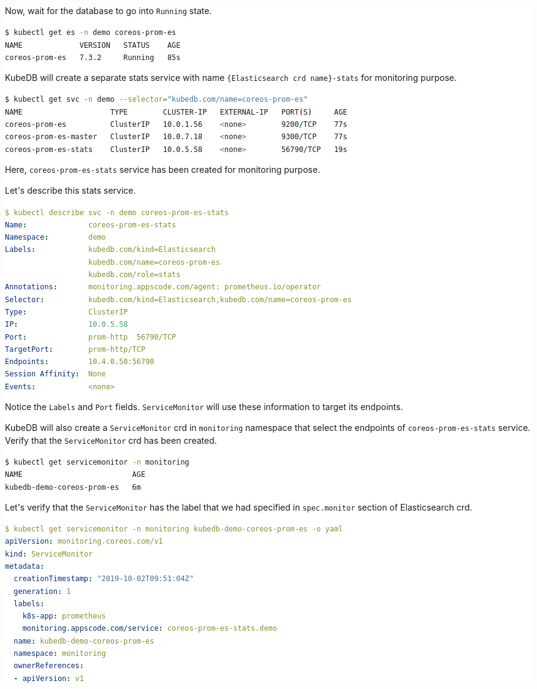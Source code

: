 Now, wait for the database to go into `Running` state.

```bash
$ kubectl get es -n demo coreos-prom-es
NAME             VERSION   STATUS    AGE
coreos-prom-es   7.3.2     Running   85s
```

KubeDB will create a separate stats service with name `{Elasticsearch crd name}-stats` for monitoring purpose.

```bash
$ kubectl get svc -n demo --selector="kubedb.com/name=coreos-prom-es"
NAME                    TYPE        CLUSTER-IP   EXTERNAL-IP   PORT(S)     AGE
coreos-prom-es          ClusterIP   10.0.1.56    <none>        9200/TCP    77s
coreos-prom-es-master   ClusterIP   10.0.7.18    <none>        9300/TCP    77s
coreos-prom-es-stats    ClusterIP   10.0.5.58    <none>        56790/TCP   19s
```

Here, `coreos-prom-es-stats` service has been created for monitoring purpose.

Let's describe this stats service.

```yaml
$ kubectl describe svc -n demo coreos-prom-es-stats
Name:              coreos-prom-es-stats
Namespace:         demo
Labels:            kubedb.com/kind=Elasticsearch
                   kubedb.com/name=coreos-prom-es
                   kubedb.com/role=stats
Annotations:       monitoring.appscode.com/agent: prometheus.io/operator
Selector:          kubedb.com/kind=Elasticsearch,kubedb.com/name=coreos-prom-es
Type:              ClusterIP
IP:                10.0.5.58
Port:              prom-http  56790/TCP
TargetPort:        prom-http/TCP
Endpoints:         10.4.0.50:56790
Session Affinity:  None
Events:            <none>
```

Notice the `Labels` and `Port` fields. `ServiceMonitor` will use these information to target its endpoints.

KubeDB will also create a `ServiceMonitor` crd in `monitoring` namespace that select the endpoints of `coreos-prom-es-stats` service. Verify that the `ServiceMonitor` crd has been created.

```bash
$ kubectl get servicemonitor -n monitoring
NAME                         AGE
kubedb-demo-coreos-prom-es   6m
```

Let's verify that the `ServiceMonitor` has the label that we had specified in `spec.monitor` section of Elasticsearch crd.

```yaml
$ kubectl get servicemonitor -n monitoring kubedb-demo-coreos-prom-es -o yaml
apiVersion: monitoring.coreos.com/v1
kind: ServiceMonitor
metadata:
  creationTimestamp: "2019-10-02T09:51:04Z"
  generation: 1
  labels:
    k8s-app: prometheus
    monitoring.appscode.com/service: coreos-prom-es-stats.demo
  name: kubedb-demo-coreos-prom-es
  namespace: monitoring
  ownerReferences:
  - apiVersion: v1
```